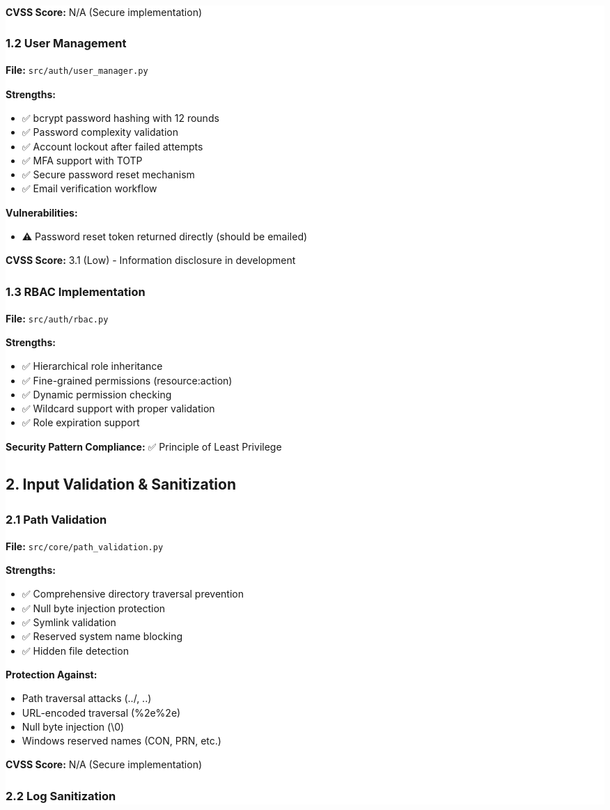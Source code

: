 **CVSS Score:** N/A (Secure implementation)

### 1.2 User Management

**File:** `src/auth/user_manager.py`

**Strengths:**
- ✅ bcrypt password hashing with 12 rounds
- ✅ Password complexity validation
- ✅ Account lockout after failed attempts
- ✅ MFA support with TOTP
- ✅ Secure password reset mechanism
- ✅ Email verification workflow

**Vulnerabilities:**
- ⚠️ Password reset token returned directly (should be emailed)

**CVSS Score:** 3.1 (Low) - Information disclosure in development

### 1.3 RBAC Implementation

**File:** `src/auth/rbac.py`

**Strengths:**
- ✅ Hierarchical role inheritance
- ✅ Fine-grained permissions (resource:action)
- ✅ Dynamic permission checking
- ✅ Wildcard support with proper validation
- ✅ Role expiration support

**Security Pattern Compliance:** ✅ Principle of Least Privilege

## 2. Input Validation & Sanitization

### 2.1 Path Validation

**File:** `src/core/path_validation.py`

**Strengths:**
- ✅ Comprehensive directory traversal prevention
- ✅ Null byte injection protection
- ✅ Symlink validation
- ✅ Reserved system name blocking
- ✅ Hidden file detection

**Protection Against:**
- Path traversal attacks (../, ..\)
- URL-encoded traversal (%2e%2e)
- Null byte injection (\0)
- Windows reserved names (CON, PRN, etc.)

**CVSS Score:** N/A (Secure implementation)

### 2.2 Log Sanitization
